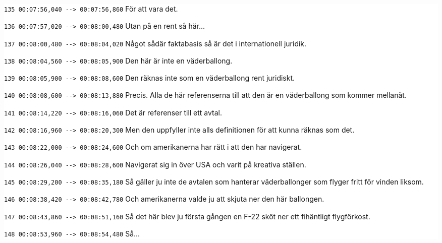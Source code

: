 

`135 00:07:56,040 --> 00:07:56,860`
För att vara det.



`136 00:07:57,020 --> 00:08:00,480`
Utan på en rent så här...



`137 00:08:00,480 --> 00:08:04,020`
Något sådär faktabasis så är det i internationell juridik.



`138 00:08:04,560 --> 00:08:05,900`
Den här är inte en väderballong.



`139 00:08:05,900 --> 00:08:08,600`
Den räknas inte som en väderballong rent juridiskt.



`140 00:08:08,600 --> 00:08:13,880`
Precis. Alla de här referenserna till att den är en väderballong som kommer mellanåt.



`141 00:08:14,220 --> 00:08:16,060`
Det är referenser till ett avtal.



`142 00:08:16,960 --> 00:08:20,300`
Men den uppfyller inte alls definitionen för att kunna räknas som det.



`143 00:08:22,000 --> 00:08:24,600`
Och om amerikanerna har rätt i att den har navigerat.



`144 00:08:26,040 --> 00:08:28,600`
Navigerat sig in över USA och varit på kreativa ställen.



`145 00:08:29,200 --> 00:08:35,180`
Så gäller ju inte de avtalen som hanterar väderballonger som flyger fritt för vinden liksom.



`146 00:08:38,420 --> 00:08:42,780`
Och amerikanerna valde ju att skjuta ner den här ballongen.



`147 00:08:43,860 --> 00:08:51,160`
Så det här blev ju första gången en F-22 sköt ner ett fihäntligt flygförkost.



`148 00:08:53,960 --> 00:08:54,480`
Så...
